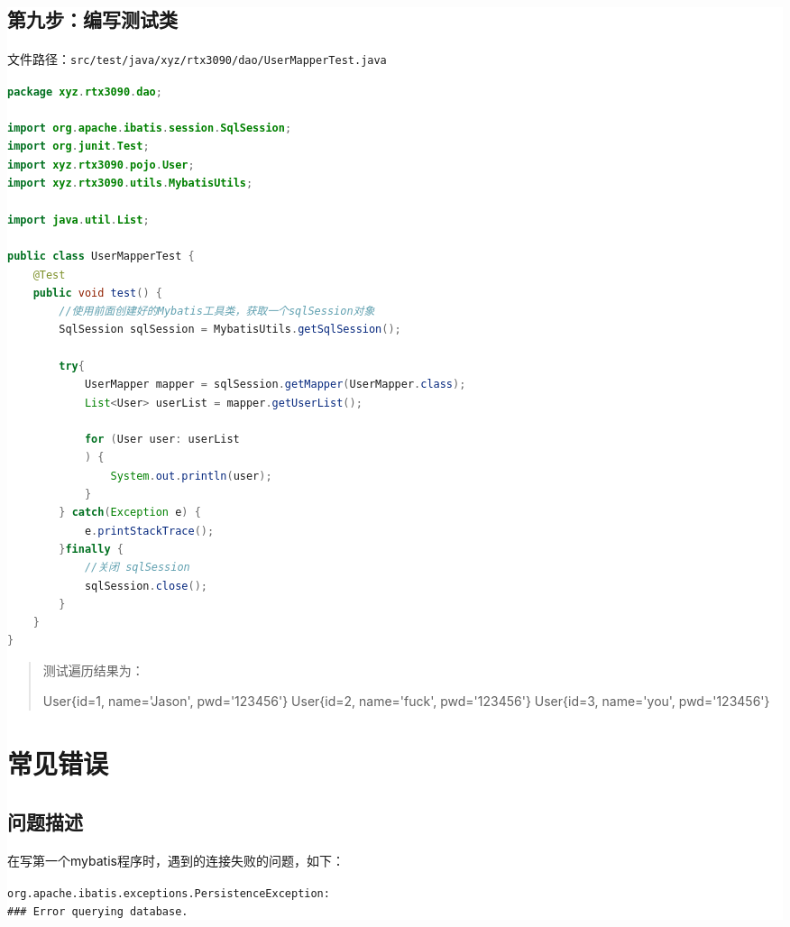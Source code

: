 ## 第九步：编写测试类

文件路径：`src/test/java/xyz/rtx3090/dao/UserMapperTest.java`

~~~java
package xyz.rtx3090.dao;

import org.apache.ibatis.session.SqlSession;
import org.junit.Test;
import xyz.rtx3090.pojo.User;
import xyz.rtx3090.utils.MybatisUtils;

import java.util.List;

public class UserMapperTest {
    @Test
    public void test() {
        //使用前面创建好的Mybatis工具类，获取一个sqlSession对象
        SqlSession sqlSession = MybatisUtils.getSqlSession();

        try{
            UserMapper mapper = sqlSession.getMapper(UserMapper.class);
            List<User> userList = mapper.getUserList();

            for (User user: userList
            ) {
                System.out.println(user);
            }
        } catch(Exception e) {
            e.printStackTrace();
        }finally {
            //关闭 sqlSession
            sqlSession.close();
        }
    }
}
~~~

> 测试遍历结果为：
>
> User{id=1, name='Jason', pwd='123456'}
> User{id=2, name='fuck', pwd='123456'}
> User{id=3, name='you', pwd='123456'}

# 常见错误

## 问题描述

在写第一个mybatis程序时，遇到的连接失败的问题，如下：

~~~
org.apache.ibatis.exceptions.PersistenceException:
### Error querying database.
~~~
